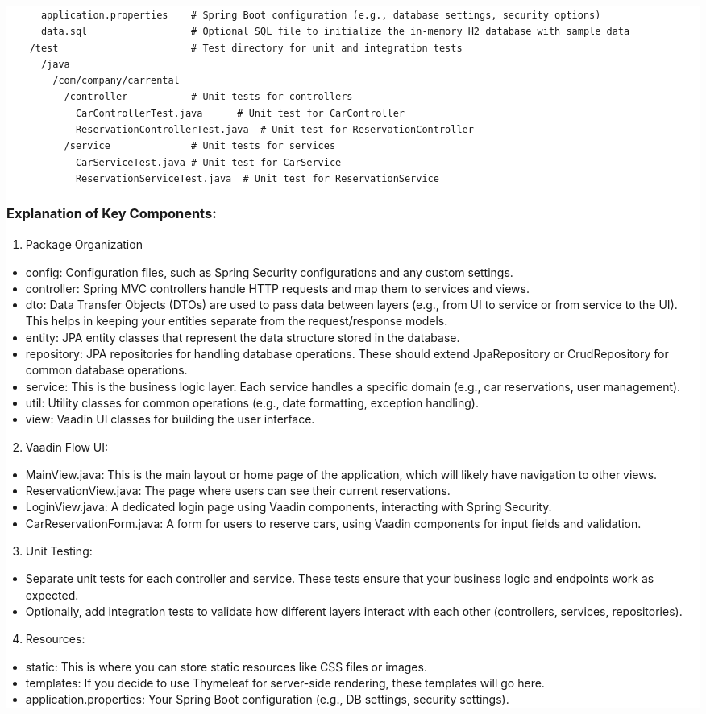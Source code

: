 ```
      application.properties    # Spring Boot configuration (e.g., database settings, security options)
      data.sql                  # Optional SQL file to initialize the in-memory H2 database with sample data
    /test                       # Test directory for unit and integration tests
      /java
        /com/company/carrental
          /controller           # Unit tests for controllers
            CarControllerTest.java      # Unit test for CarController
            ReservationControllerTest.java  # Unit test for ReservationController
          /service              # Unit tests for services
            CarServiceTest.java # Unit test for CarService
            ReservationServiceTest.java  # Unit test for ReservationService

```

### Explanation of Key Components:

1. Package Organization

- config: Configuration files, such as Spring Security configurations and any custom settings.
- controller: Spring MVC controllers handle HTTP requests and map them to services and views.
- dto: Data Transfer Objects (DTOs) are used to pass data between layers (e.g., from UI to service or from service to the UI). This helps in keeping your entities separate from the request/response models.
- entity: JPA entity classes that represent the data structure stored in the database.
- repository: JPA repositories for handling database operations. These should extend JpaRepository or CrudRepository for common database operations.
- service: This is the business logic layer. Each service handles a specific domain (e.g., car reservations, user management).
- util: Utility classes for common operations (e.g., date formatting, exception handling).
- view: Vaadin UI classes for building the user interface.

2. Vaadin Flow UI:

- MainView.java: This is the main layout or home page of the application, which will likely have navigation to other views.
- ReservationView.java: The page where users can see their current reservations.
- LoginView.java: A dedicated login page using Vaadin components, interacting with Spring Security.
- CarReservationForm.java: A form for users to reserve cars, using Vaadin components for input fields and validation.

3. Unit Testing:

- Separate unit tests for each controller and service. These tests ensure that your business logic and endpoints work as expected.
- Optionally, add integration tests to validate how different layers interact with each other (controllers, services, repositories).

4. Resources:

- static: This is where you can store static resources like CSS files or images.
- templates: If you decide to use Thymeleaf for server-side rendering, these templates will go here.
- application.properties: Your Spring Boot configuration (e.g., DB settings, security settings).
